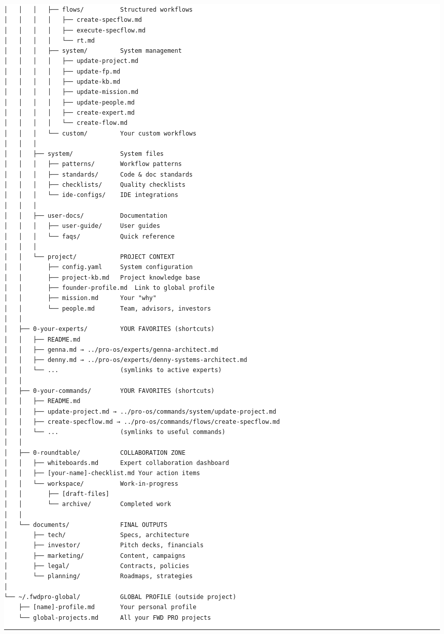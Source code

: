 ```
│   │   │   ├── flows/          Structured workflows
│   │   │   │   ├── create-specflow.md
│   │   │   │   ├── execute-specflow.md
│   │   │   │   └── rt.md
│   │   │   ├── system/         System management
│   │   │   │   ├── update-project.md
│   │   │   │   ├── update-fp.md
│   │   │   │   ├── update-kb.md
│   │   │   │   ├── update-mission.md
│   │   │   │   ├── update-people.md
│   │   │   │   ├── create-expert.md
│   │   │   │   └── create-flow.md
│   │   │   └── custom/         Your custom workflows
│   │   │
│   │   ├── system/             System files
│   │   │   ├── patterns/       Workflow patterns
│   │   │   ├── standards/      Code & doc standards
│   │   │   ├── checklists/     Quality checklists
│   │   │   └── ide-configs/    IDE integrations
│   │   │
│   │   ├── user-docs/          Documentation
│   │   │   ├── user-guide/     User guides
│   │   │   └── faqs/           Quick reference
│   │   │
│   │   └── project/            PROJECT CONTEXT
│   │       ├── config.yaml     System configuration
│   │       ├── project-kb.md   Project knowledge base
│   │       ├── founder-profile.md  Link to global profile
│   │       ├── mission.md      Your "why"
│   │       └── people.md       Team, advisors, investors
│   │
│   ├── 0-your-experts/         YOUR FAVORITES (shortcuts)
│   │   ├── README.md
│   │   ├── genna.md → ../pro-os/experts/genna-architect.md
│   │   ├── denny.md → ../pro-os/experts/denny-systems-architect.md
│   │   └── ...                 (symlinks to active experts)
│   │
│   ├── 0-your-commands/        YOUR FAVORITES (shortcuts)
│   │   ├── README.md
│   │   ├── update-project.md → ../pro-os/commands/system/update-project.md
│   │   ├── create-specflow.md → ../pro-os/commands/flows/create-specflow.md
│   │   └── ...                 (symlinks to useful commands)
│   │
│   ├── 0-roundtable/           COLLABORATION ZONE
│   │   ├── whiteboards.md      Expert collaboration dashboard
│   │   ├── [your-name]-checklist.md Your action items
│   │   └── workspace/          Work-in-progress
│   │       ├── [draft-files]
│   │       └── archive/        Completed work
│   │
│   └── documents/              FINAL OUTPUTS
│       ├── tech/               Specs, architecture
│       ├── investor/           Pitch decks, financials
│       ├── marketing/          Content, campaigns
│       ├── legal/              Contracts, policies
│       └── planning/           Roadmaps, strategies
│
└── ~/.fwdpro-global/           GLOBAL PROFILE (outside project)
    ├── [name]-profile.md       Your personal profile
    └── global-projects.md      All your FWD PRO projects
```

---